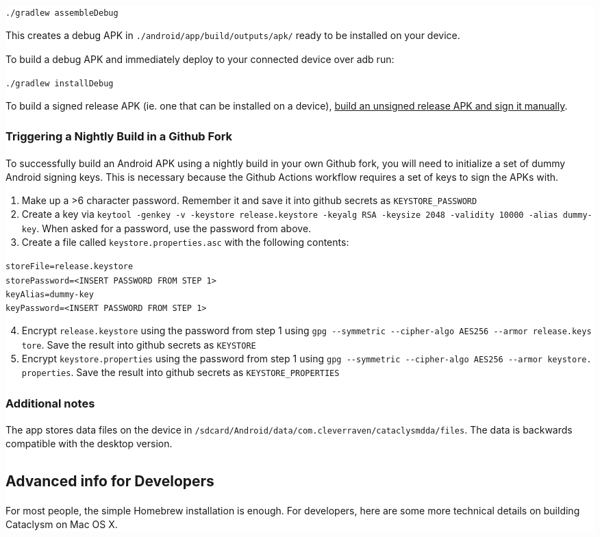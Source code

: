 ```sh
./gradlew assembleDebug
```

This creates a debug APK in `./android/app/build/outputs/apk/` ready to be installed on your device.

To build a debug APK and immediately deploy to your connected device over adb run:

```sh
./gradlew installDebug
```

To build a signed release APK (ie. one that can be installed on a device),
[build an unsigned release APK and sign it manually](https://developer.android.com/studio/publish/app-signing#signing-manually).

### Triggering a Nightly Build in a Github Fork

To successfully build an Android APK using a nightly build in your own Github fork, you will need to
initialize a set of dummy Android signing keys. This is necessary because the Github Actions
workflow requires a set of keys to sign the APKs with.

1. Make up a >6 character password. Remember it and save it into github secrets as
   `KEYSTORE_PASSWORD`
2. Create a key via
   `keytool -genkey -v -keystore release.keystore -keyalg RSA -keysize 2048 -validity 10000 -alias dummy-key`.
   When asked for a password, use the password from above.
3. Create a file called `keystore.properties.asc` with the following contents:

```text
storeFile=release.keystore
storePassword=<INSERT PASSWORD FROM STEP 1>
keyAlias=dummy-key
keyPassword=<INSERT PASSWORD FROM STEP 1>
```

4. Encrypt `release.keystore` using the password from step 1 using
   `gpg --symmetric --cipher-algo AES256 --armor release.keystore`. Save the result into github
   secrets as `KEYSTORE`
5. Encrypt `keystore.properties` using the password from step 1 using
   `gpg --symmetric --cipher-algo AES256 --armor keystore.properties`. Save the result into github
   secrets as `KEYSTORE_PROPERTIES`

### Additional notes

The app stores data files on the device in
`/sdcard/Android/data/com.cleverraven/cataclysmdda/files`. The data is backwards compatible with the
desktop version.

## Advanced info for Developers

For most people, the simple Homebrew installation is enough. For developers, here are some more
technical details on building Cataclysm on Mac OS X.
